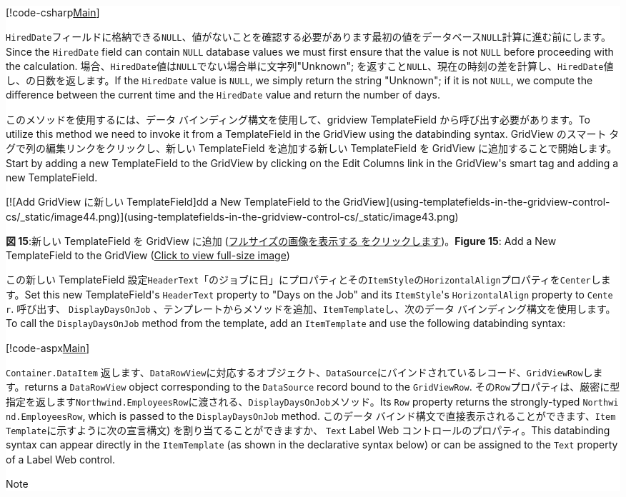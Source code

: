 
[!code-csharp[Main](using-templatefields-in-the-gridview-control-cs/samples/sample5.cs)]

<span data-ttu-id="d50c6-259">`HiredDate`フィールドに格納できる`NULL`、値がないことを確認する必要があります最初の値をデータベース`NULL`計算に進む前にします。</span><span class="sxs-lookup"><span data-stu-id="d50c6-259">Since the `HiredDate` field can contain `NULL` database values we must first ensure that the value is not `NULL` before proceeding with the calculation.</span></span> <span data-ttu-id="d50c6-260">場合、`HiredDate`値は`NULL`でない場合単に文字列"Unknown"; を返すこと`NULL`、現在の時刻の差を計算し、`HiredDate`値し、の日数を返します。</span><span class="sxs-lookup"><span data-stu-id="d50c6-260">If the `HiredDate` value is `NULL`, we simply return the string "Unknown"; if it is not `NULL`, we compute the difference between the current time and the `HiredDate` value and return the number of days.</span></span>

<span data-ttu-id="d50c6-261">このメソッドを使用するには、データ バインディング構文を使用して、gridview TemplateField から呼び出す必要があります。</span><span class="sxs-lookup"><span data-stu-id="d50c6-261">To utilize this method we need to invoke it from a TemplateField in the GridView using the databinding syntax.</span></span> <span data-ttu-id="d50c6-262">GridView のスマート タグで列の編集リンクをクリックし、新しい TemplateField を追加する新しい TemplateField を GridView に追加することで開始します。</span><span class="sxs-lookup"><span data-stu-id="d50c6-262">Start by adding a new TemplateField to the GridView by clicking on the Edit Columns link in the GridView's smart tag and adding a new TemplateField.</span></span>


[![A<span data-ttu-id="d50c6-263">dd GridView に新しい TemplateField]</span><span class="sxs-lookup"><span data-stu-id="d50c6-263">dd a New TemplateField to the GridView]</span></span>(using-templatefields-in-the-gridview-control-cs/_static/image44.png)](using-templatefields-in-the-gridview-control-cs/_static/image43.png)

<span data-ttu-id="d50c6-264">**図 15**:新しい TemplateField を GridView に追加 ([フルサイズの画像を表示する をクリックします](using-templatefields-in-the-gridview-control-cs/_static/image45.png))。</span><span class="sxs-lookup"><span data-stu-id="d50c6-264">**Figure 15**: Add a New TemplateField to the GridView ([Click to view full-size image](using-templatefields-in-the-gridview-control-cs/_static/image45.png))</span></span>


<span data-ttu-id="d50c6-265">この新しい TemplateField 設定`HeaderText`「のジョブに日」にプロパティとその`ItemStyle`の`HorizontalAlign`プロパティを`Center`します。</span><span class="sxs-lookup"><span data-stu-id="d50c6-265">Set this new TemplateField's `HeaderText` property to "Days on the Job" and its `ItemStyle`'s `HorizontalAlign` property to `Center`.</span></span> <span data-ttu-id="d50c6-266">呼び出す、 `DisplayDaysOnJob` 、テンプレートからメソッドを追加、`ItemTemplate`し、次のデータ バインディング構文を使用します。</span><span class="sxs-lookup"><span data-stu-id="d50c6-266">To call the `DisplayDaysOnJob` method from the template, add an `ItemTemplate` and use the following databinding syntax:</span></span>


[!code-aspx[Main](using-templatefields-in-the-gridview-control-cs/samples/sample6.aspx)]

`Container.DataItem` <span data-ttu-id="d50c6-267">返します、`DataRowView`に対応するオブジェクト、`DataSource`にバインドされているレコード、`GridViewRow`します。</span><span class="sxs-lookup"><span data-stu-id="d50c6-267">returns a `DataRowView` object corresponding to the `DataSource` record bound to the `GridViewRow`.</span></span> <span data-ttu-id="d50c6-268">その`Row`プロパティは、厳密に型指定を返します`Northwind.EmployeesRow`に渡される、`DisplayDaysOnJob`メソッド。</span><span class="sxs-lookup"><span data-stu-id="d50c6-268">Its `Row` property returns the strongly-typed `Northwind.EmployeesRow`, which is passed to the `DisplayDaysOnJob` method.</span></span> <span data-ttu-id="d50c6-269">このデータ バインド構文で直接表示されることができます、`ItemTemplate`に示すように次の宣言構文) を割り当てることができますか、 `Text` Label Web コントロールのプロパティ。</span><span class="sxs-lookup"><span data-stu-id="d50c6-269">This databinding syntax can appear directly in the `ItemTemplate` (as shown in the declarative syntax below) or can be assigned to the `Text` property of a Label Web control.</span></span>

> [!NOTE]